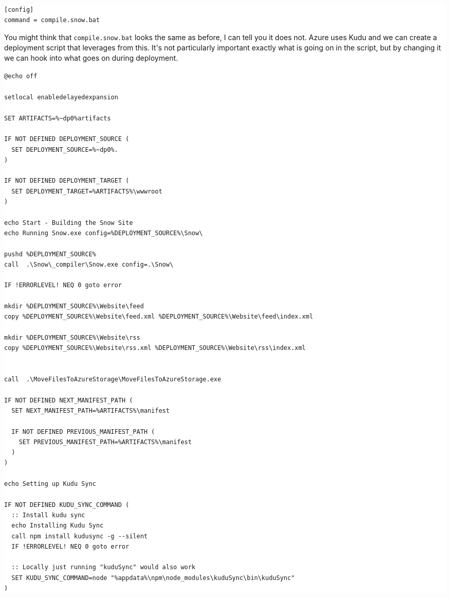 	[config]
	command = compile.snow.bat

You might think that `compile.snow.bat` looks the same as before, I can tell you it does not. Azure uses Kudu and we can create a deployment script that leverages from this. It's not particularly important exactly what is going on in the script, but by changing it we can hook into what goes on during deployment.

	@echo off

	setlocal enabledelayedexpansion
	
	SET ARTIFACTS=%~dp0%artifacts
	
	IF NOT DEFINED DEPLOYMENT_SOURCE (
	  SET DEPLOYMENT_SOURCE=%~dp0%.
	)
	
	IF NOT DEFINED DEPLOYMENT_TARGET (
	  SET DEPLOYMENT_TARGET=%ARTIFACTS%\wwwroot
	)

	echo Start - Building the Snow Site
	echo Running Snow.exe config=%DEPLOYMENT_SOURCE%\Snow\

	pushd %DEPLOYMENT_SOURCE%
	call  .\Snow\_compiler\Snow.exe config=.\Snow\

	IF !ERRORLEVEL! NEQ 0 goto error
	
	mkdir %DEPLOYMENT_SOURCE%\Website\feed
	copy %DEPLOYMENT_SOURCE%\Website\feed.xml %DEPLOYMENT_SOURCE%\Website\feed\index.xml
	
	mkdir %DEPLOYMENT_SOURCE%\Website\rss
	copy %DEPLOYMENT_SOURCE%\Website\rss.xml %DEPLOYMENT_SOURCE%\Website\rss\index.xml
	
	
	call  .\MoveFilesToAzureStorage\MoveFilesToAzureStorage.exe
	
	IF NOT DEFINED NEXT_MANIFEST_PATH (
	  SET NEXT_MANIFEST_PATH=%ARTIFACTS%\manifest
	
	  IF NOT DEFINED PREVIOUS_MANIFEST_PATH (
	    SET PREVIOUS_MANIFEST_PATH=%ARTIFACTS%\manifest
	  )
	)
	
	echo Setting up Kudu Sync
	
	IF NOT DEFINED KUDU_SYNC_COMMAND (
	  :: Install kudu sync
	  echo Installing Kudu Sync
	  call npm install kudusync -g --silent
	  IF !ERRORLEVEL! NEQ 0 goto error
	
	  :: Locally just running "kuduSync" would also work
	  SET KUDU_SYNC_COMMAND=node "%appdata%\npm\node_modules\kuduSync\bin\kuduSync"
	)
	
	